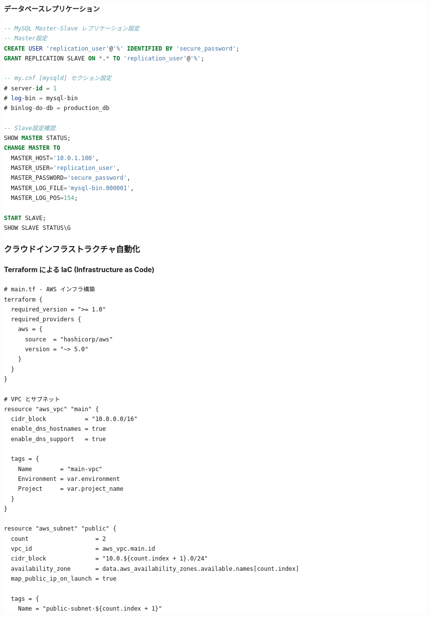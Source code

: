 #### データベースレプリケーション

```sql
-- MySQL Master-Slave レプリケーション設定
-- Master設定
CREATE USER 'replication_user'@'%' IDENTIFIED BY 'secure_password';
GRANT REPLICATION SLAVE ON *.* TO 'replication_user'@'%';

-- my.cnf [mysqld] セクション設定
# server-id = 1
# log-bin = mysql-bin
# binlog-do-db = production_db

-- Slave設定確認
SHOW MASTER STATUS;
CHANGE MASTER TO
  MASTER_HOST='10.0.1.100',
  MASTER_USER='replication_user',
  MASTER_PASSWORD='secure_password',
  MASTER_LOG_FILE='mysql-bin.000001',
  MASTER_LOG_POS=154;

START SLAVE;
SHOW SLAVE STATUS\G
```

### クラウドインフラストラクチャ自動化

#### Terraform による IaC (Infrastructure as Code)

```hcl
# main.tf - AWS インフラ構築
terraform {
  required_version = ">= 1.0"
  required_providers {
    aws = {
      source  = "hashicorp/aws"
      version = "~> 5.0"
    }
  }
}

# VPC とサブネット
resource "aws_vpc" "main" {
  cidr_block           = "10.0.0.0/16"
  enable_dns_hostnames = true
  enable_dns_support   = true

  tags = {
    Name        = "main-vpc"
    Environment = var.environment
    Project     = var.project_name
  }
}

resource "aws_subnet" "public" {
  count                   = 2
  vpc_id                  = aws_vpc.main.id
  cidr_block              = "10.0.${count.index + 1}.0/24"
  availability_zone       = data.aws_availability_zones.available.names[count.index]
  map_public_ip_on_launch = true

  tags = {
    Name = "public-subnet-${count.index + 1}"
```